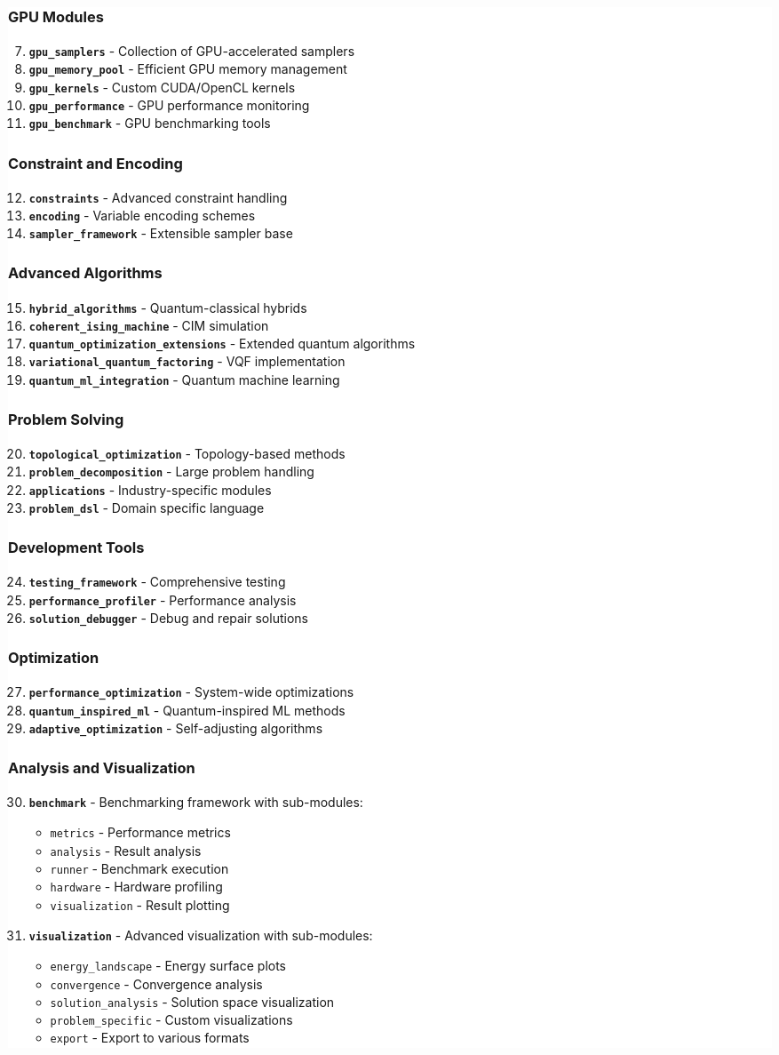 ### GPU Modules
7. **`gpu_samplers`** - Collection of GPU-accelerated samplers
8. **`gpu_memory_pool`** - Efficient GPU memory management
9. **`gpu_kernels`** - Custom CUDA/OpenCL kernels
10. **`gpu_performance`** - GPU performance monitoring
11. **`gpu_benchmark`** - GPU benchmarking tools

### Constraint and Encoding
12. **`constraints`** - Advanced constraint handling
13. **`encoding`** - Variable encoding schemes
14. **`sampler_framework`** - Extensible sampler base

### Advanced Algorithms
15. **`hybrid_algorithms`** - Quantum-classical hybrids
16. **`coherent_ising_machine`** - CIM simulation
17. **`quantum_optimization_extensions`** - Extended quantum algorithms
18. **`variational_quantum_factoring`** - VQF implementation
19. **`quantum_ml_integration`** - Quantum machine learning

### Problem Solving
20. **`topological_optimization`** - Topology-based methods
21. **`problem_decomposition`** - Large problem handling
22. **`applications`** - Industry-specific modules
23. **`problem_dsl`** - Domain specific language

### Development Tools
24. **`testing_framework`** - Comprehensive testing
25. **`performance_profiler`** - Performance analysis
26. **`solution_debugger`** - Debug and repair solutions

### Optimization
27. **`performance_optimization`** - System-wide optimizations
28. **`quantum_inspired_ml`** - Quantum-inspired ML methods
29. **`adaptive_optimization`** - Self-adjusting algorithms

### Analysis and Visualization
30. **`benchmark`** - Benchmarking framework with sub-modules:
    - `metrics` - Performance metrics
    - `analysis` - Result analysis
    - `runner` - Benchmark execution
    - `hardware` - Hardware profiling
    - `visualization` - Result plotting

31. **`visualization`** - Advanced visualization with sub-modules:
    - `energy_landscape` - Energy surface plots
    - `convergence` - Convergence analysis
    - `solution_analysis` - Solution space visualization
    - `problem_specific` - Custom visualizations
    - `export` - Export to various formats
